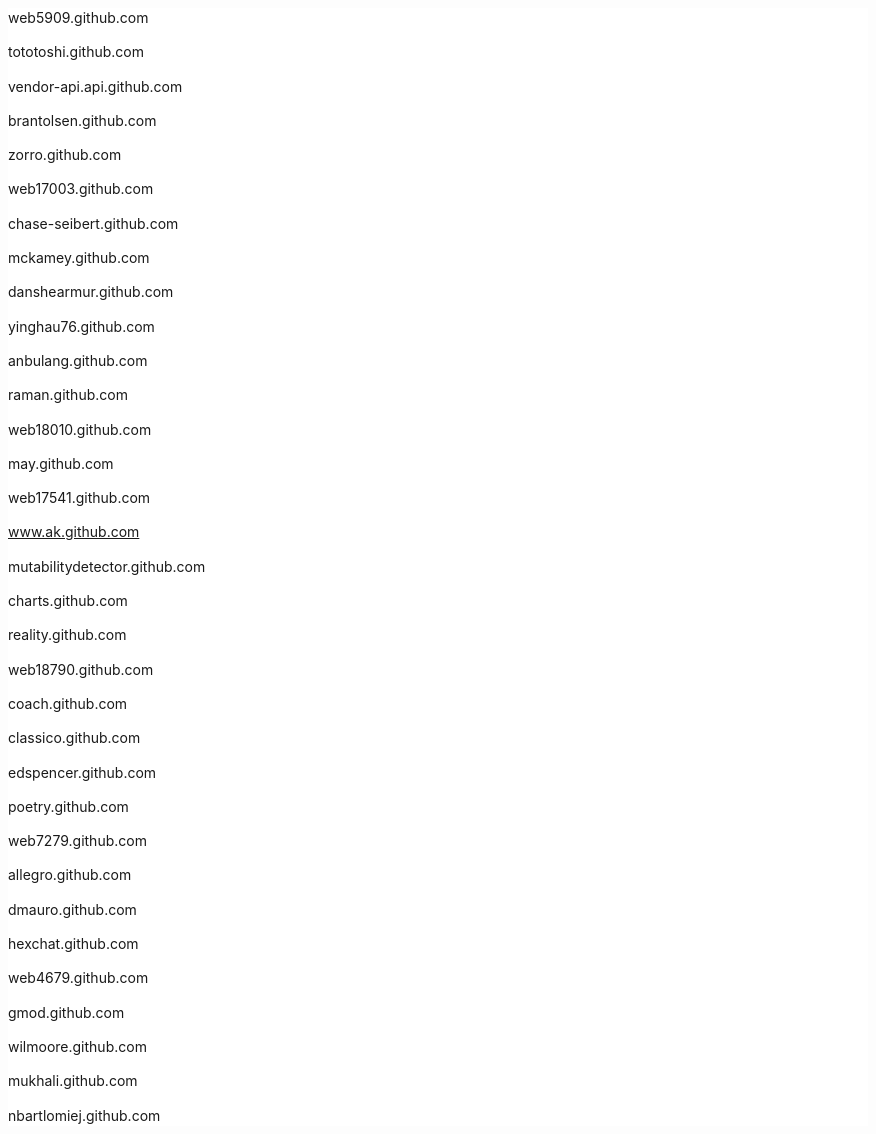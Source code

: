web5909.github.com

tototoshi.github.com

vendor-api.api.github.com

brantolsen.github.com

zorro.github.com

web17003.github.com

chase-seibert.github.com

mckamey.github.com

danshearmur.github.com

yinghau76.github.com

anbulang.github.com

raman.github.com

web18010.github.com

may.github.com

web17541.github.com

www.ak.github.com

mutabilitydetector.github.com

charts.github.com

reality.github.com

web18790.github.com

coach.github.com

classico.github.com

edspencer.github.com

poetry.github.com

web7279.github.com

allegro.github.com

dmauro.github.com

hexchat.github.com

web4679.github.com

gmod.github.com

wilmoore.github.com

mukhali.github.com

nbartlomiej.github.com
